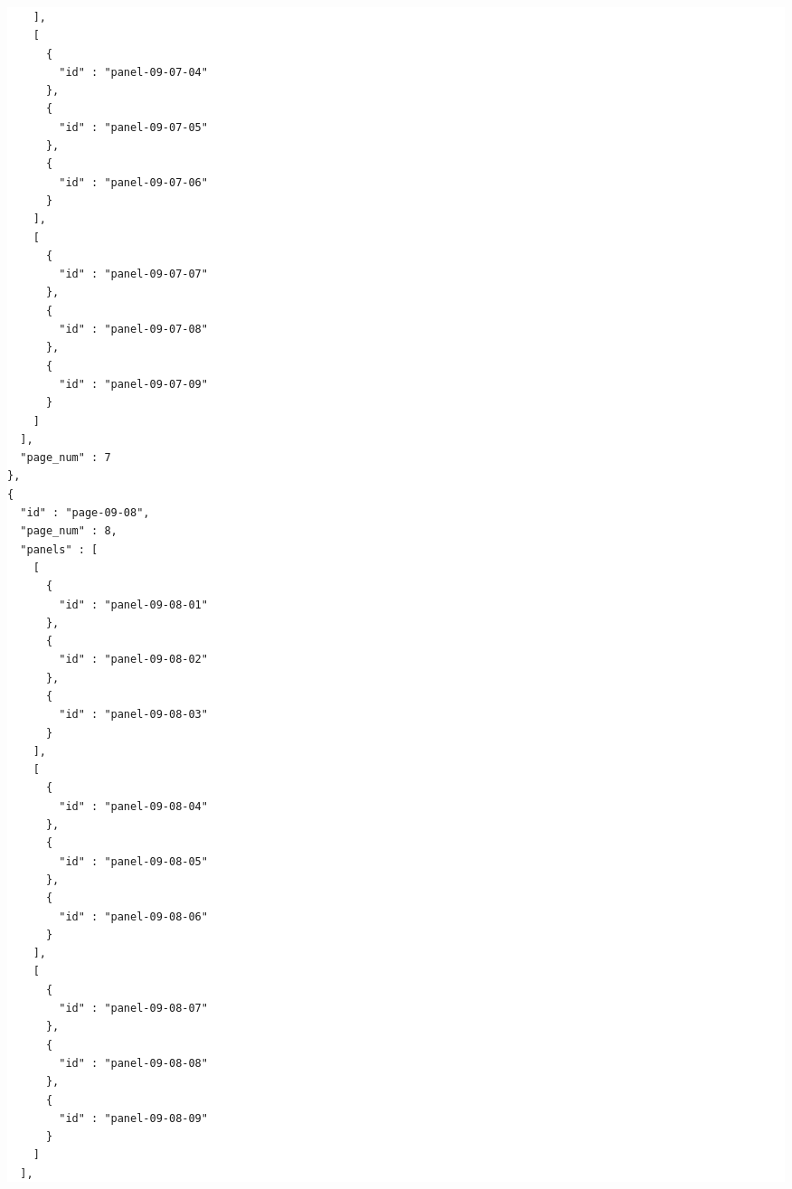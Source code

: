         ],
        [
          {
            "id" : "panel-09-07-04"
          },
          {
            "id" : "panel-09-07-05"
          },
          {
            "id" : "panel-09-07-06"
          }
        ],
        [
          {
            "id" : "panel-09-07-07"
          },
          {
            "id" : "panel-09-07-08"
          },
          {
            "id" : "panel-09-07-09"
          }
        ]
      ],
      "page_num" : 7
    },
    {
      "id" : "page-09-08",
      "page_num" : 8,
      "panels" : [
        [
          {
            "id" : "panel-09-08-01"
          },
          {
            "id" : "panel-09-08-02"
          },
          {
            "id" : "panel-09-08-03"
          }
        ],
        [
          {
            "id" : "panel-09-08-04"
          },
          {
            "id" : "panel-09-08-05"
          },
          {
            "id" : "panel-09-08-06"
          }
        ],
        [
          {
            "id" : "panel-09-08-07"
          },
          {
            "id" : "panel-09-08-08"
          },
          {
            "id" : "panel-09-08-09"
          }
        ]
      ],